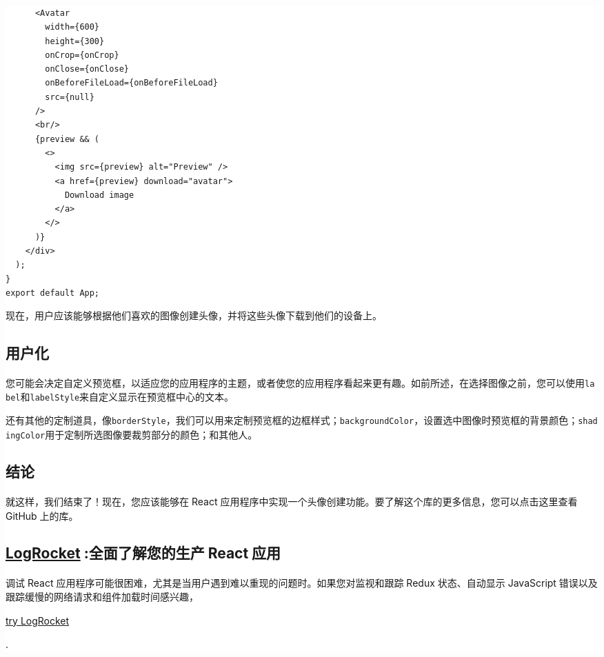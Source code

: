 ```
      <Avatar
        width={600}
        height={300}
        onCrop={onCrop}
        onClose={onClose}
        onBeforeFileLoad={onBeforeFileLoad}
        src={null}
      />
      <br/>
      {preview && (
        <>
          <img src={preview} alt="Preview" />
          <a href={preview} download="avatar">
            Download image
          </a>
        </>
      )}
    </div>
  );
}
export default App;
```

现在，用户应该能够根据他们喜欢的图像创建头像，并将这些头像下载到他们的设备上。

## 用户化

您可能会决定自定义预览框，以适应您的应用程序的主题，或者使您的应用程序看起来更有趣。如前所述，在选择图像之前，您可以使用`label`和`labelStyle`来自定义显示在预览框中心的文本。

还有其他的定制道具，像`borderStyle`，我们可以用来定制预览框的边框样式；`backgroundColor`，设置选中图像时预览框的背景颜色；`shadingColor`用于定制所选图像要裁剪部分的颜色；和其他人。

## 结论

就这样，我们结束了！现在，您应该能够在 React 应用程序中实现一个头像创建功能。要了解这个库的更多信息，您可以点击这里查看 GitHub 上的库。

## [LogRocket](https://lp.logrocket.com/blg/react-signup-general) :全面了解您的生产 React 应用

调试 React 应用程序可能很困难，尤其是当用户遇到难以重现的问题时。如果您对监视和跟踪 Redux 状态、自动显示 JavaScript 错误以及跟踪缓慢的网络请求和组件加载时间感兴趣，

[try LogRocket](https://lp.logrocket.com/blg/react-signup-general)

.

